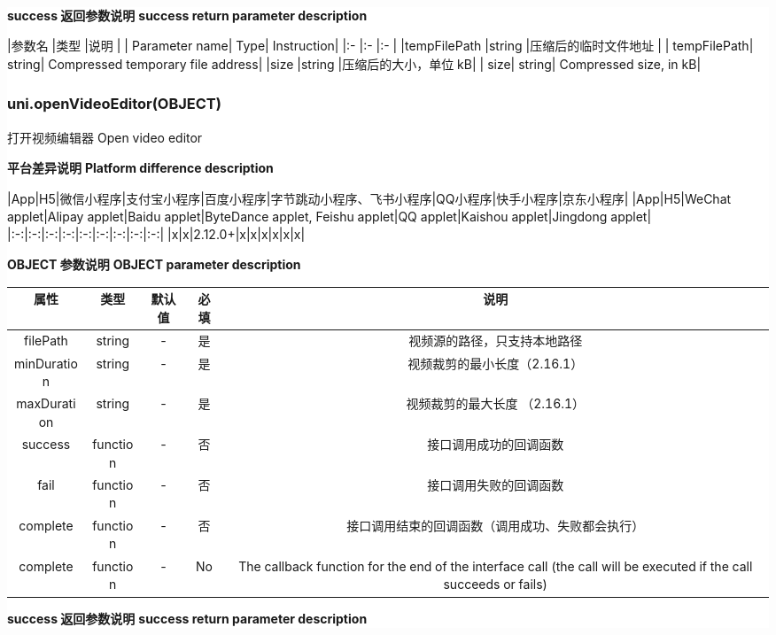 **success 返回参数说明**
**success return parameter description**

|参数名				|类型		|说明									|
| Parameter name| Type| Instruction|
|:-						|:-			|:-										|
|tempFilePath	|string	|压缩后的临时文件地址	|
| tempFilePath| string| Compressed temporary file address|
|size					|string	|压缩后的大小，单位 kB|
| size| string| Compressed size, in kB|

### uni.openVideoEditor(OBJECT)

打开视频编辑器
Open video editor

**平台差异说明**
**Platform difference description**

|App|H5|微信小程序|支付宝小程序|百度小程序|字节跳动小程序、飞书小程序|QQ小程序|快手小程序|京东小程序|
|App|H5|WeChat applet|Alipay applet|Baidu applet|ByteDance applet, Feishu applet|QQ applet|Kaishou applet|Jingdong applet|
|:-:|:-:|:-:|:-:|:-:|:-:|:-:|:-:|:-:|
|x|x|2.12.0+|x|x|x|x|x|x|

**OBJECT 参数说明**
**OBJECT parameter description**

|属性			|类型			|默认值	|必填	|说明			|
|:-:			|:-:			|:-:		|:-:	|:-:		|
|filePath	|string		|-			|是		|视频源的路径，只支持本地路径	|
|minDuration	|string		|-			|是		|视频裁剪的最小长度（2.16.1）	|
|maxDuration	|string		|-			|是		|视频裁剪的最大长度	（2.16.1）|
|success	|function	|-			|否		|接口调用成功的回调函数			|
|fail			|function	|-			|否		|接口调用失败的回调函数		|
|complete	|function	|-			|否		|接口调用结束的回调函数（调用成功、失败都会执行）	|
|complete |function |- |No |The callback function for the end of the interface call (the call will be executed if the call succeeds or fails) |

**success 返回参数说明**
**success return parameter description**

